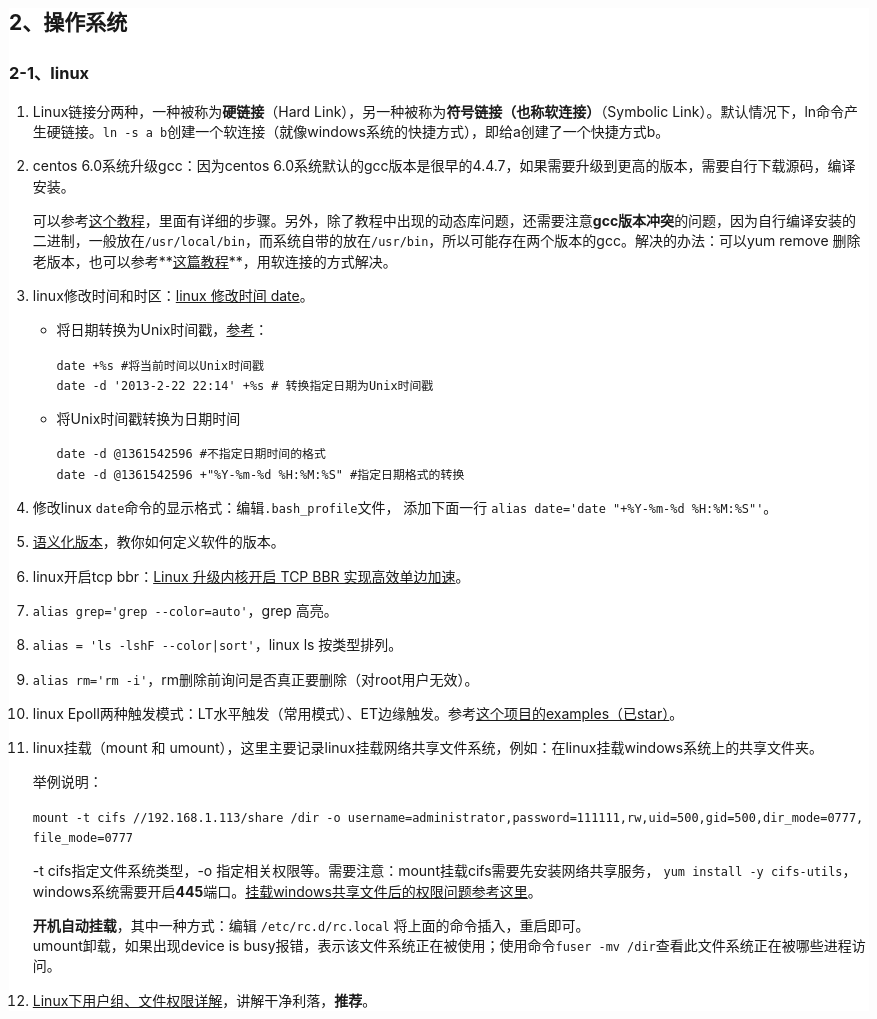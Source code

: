 
## 2、操作系统

### 2-1、linux

1. Linux链接分两种，一种被称为**硬链接**（Hard Link），另一种被称为**符号链接（也称软连接）**（Symbolic Link）。默认情况下，ln命令产生硬链接。`ln -s a b`创建一个软连接（就像windows系统的快捷方式），即给a创建了一个快捷方式b。

2. centos 6.0系统升级gcc：因为centos 6.0系统默认的gcc版本是很早的4.4.7，如果需要升级到更高的版本，需要自行下载源码，编译安装。

	可以参考[这个教程](https://www.cnblogs.com/lzpong/p/5755678.html)，里面有详细的步骤。另外，除了教程中出现的动态库问题，还需要注意**gcc版本冲突**的问题，因为自行编译安装的二进制，一般放在`/usr/local/bin`，而系统自带的放在`/usr/bin`，所以可能存在两个版本的gcc。解决的办法：可以yum remove 删除老版本，也可以参考**[这篇教程](https://www.cnblogs.com/cynchanpin/p/6807239.html)**，用软连接的方式解决。

3. linux修改时间和时区：[linux 修改时间 date](http://www.cnblogs.com/hjslovewcl/archive/2011/06/28/2314323.html)。

	- 将日期转换为Unix时间戳，[参考](http://www.opstool.com/article/224)： 
		~~~ 
		date +%s #将当前时间以Unix时间戳
		date -d '2013-2-22 22:14' +%s # 转换指定日期为Unix时间戳
		~~~
	
	- 将Unix时间戳转换为日期时间
		~~~
		date -d @1361542596 #不指定日期时间的格式
		date -d @1361542596 +"%Y-%m-%d %H:%M:%S" #指定日期格式的转换
		~~~

4. 修改linux `date`命令的显示格式：编辑`.bash_profile`文件， 添加下面一行 `alias date='date "+%Y-%m-%d %H:%M:%S"'`。

5. [语义化版本](http://semver.org/lang/zh-CN/)，教你如何定义软件的版本。

6. linux开启tcp bbr：[Linux 升级内核开启 TCP BBR 实现高效单边加速](https://www.mf8.biz/linux-kernel-with-tcp-bbr/)。

7. `alias grep='grep --color=auto'`，grep 高亮。

8. `alias = 'ls -lshF --color|sort'`，linux ls 按类型排列。

9. `alias rm='rm -i'`，rm删除前询问是否真正要删除（对root用户无效）。

10. linux Epoll两种触发模式：LT水平触发（常用模式）、ET边缘触发。参考[这个项目的examples（已star）](https://github.com/yedf/handy)。

11. linux挂载（mount 和 umount），这里主要记录linux挂载网络共享文件系统，例如：在linux挂载windows系统上的共享文件夹。

	举例说明：
	```shell
	mount -t cifs //192.168.1.113/share /dir -o username=administrator,password=111111,rw,uid=500,gid=500,dir_mode=0777,file_mode=0777
	```

	-t cifs指定文件系统类型，-o 指定相关权限等。需要注意：mount挂载cifs需要先安装网络共享服务， `yum install -y cifs-utils`，windows系统需要开启**445**端口。[挂载windows共享文件后的权限问题参考这里](http://www.jianshu.com/p/a631045d410d)。

	**开机自动挂载**，其中一种方式：编辑 `/etc/rc.d/rc.local` 将上面的命令插入，重启即可。  
	umount卸载，如果出现device is busy报错，表示该文件系统正在被使用；使用命令`fuser -mv /dir`查看此文件系统正在被哪些进程访问。

12. [Linux下用户组、文件权限详解](http://www.cnblogs.com/123-/p/4189072.html)，讲解干净利落，**推荐**。
